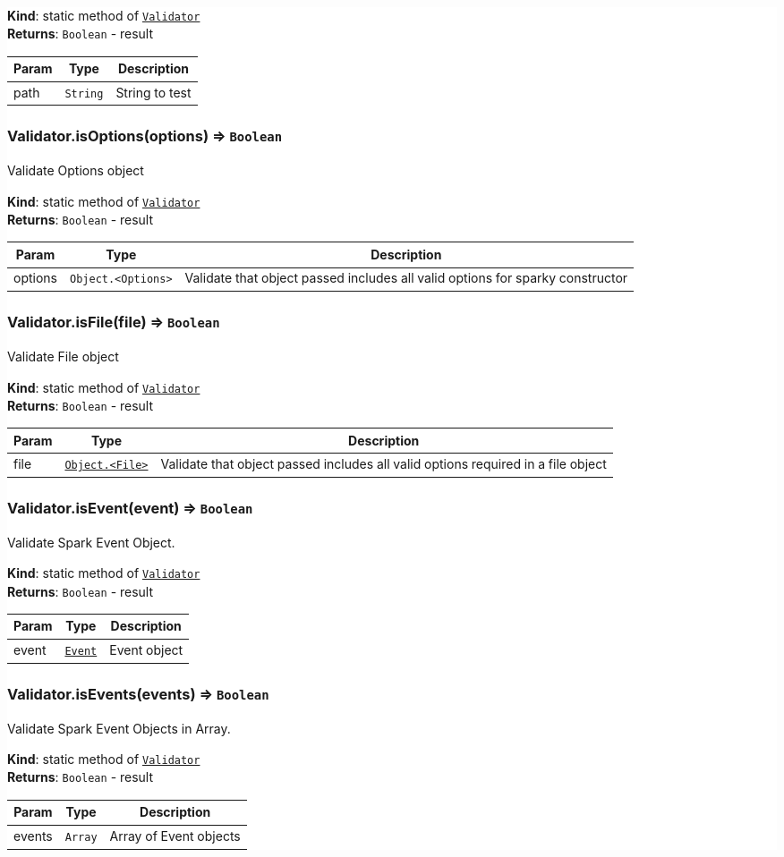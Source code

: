 **Kind**: static method of [<code>Validator</code>](#Validator)  
**Returns**: <code>Boolean</code> - result  

| Param | Type | Description |
| --- | --- | --- |
| path | <code>String</code> | String to test |

<a name="Validator.isOptions"></a>

### Validator.isOptions(options) ⇒ <code>Boolean</code>
Validate Options object

**Kind**: static method of [<code>Validator</code>](#Validator)  
**Returns**: <code>Boolean</code> - result  

| Param | Type | Description |
| --- | --- | --- |
| options | <code>Object.&lt;Options&gt;</code> | Validate that object passed includes all valid options for sparky constructor |

<a name="Validator.isFile"></a>

### Validator.isFile(file) ⇒ <code>Boolean</code>
Validate File object

**Kind**: static method of [<code>Validator</code>](#Validator)  
**Returns**: <code>Boolean</code> - result  

| Param | Type | Description |
| --- | --- | --- |
| file | [<code>Object.&lt;File&gt;</code>](#File) | Validate that object passed includes all valid options required in a file object |

<a name="Validator.isEvent"></a>

### Validator.isEvent(event) ⇒ <code>Boolean</code>
Validate Spark Event Object.

**Kind**: static method of [<code>Validator</code>](#Validator)  
**Returns**: <code>Boolean</code> - result  

| Param | Type | Description |
| --- | --- | --- |
| event | [<code>Event</code>](#Event) | Event object |

<a name="Validator.isEvents"></a>

### Validator.isEvents(events) ⇒ <code>Boolean</code>
Validate Spark Event Objects in Array.

**Kind**: static method of [<code>Validator</code>](#Validator)  
**Returns**: <code>Boolean</code> - result  

| Param | Type | Description |
| --- | --- | --- |
| events | <code>Array</code> | Array of Event objects |
